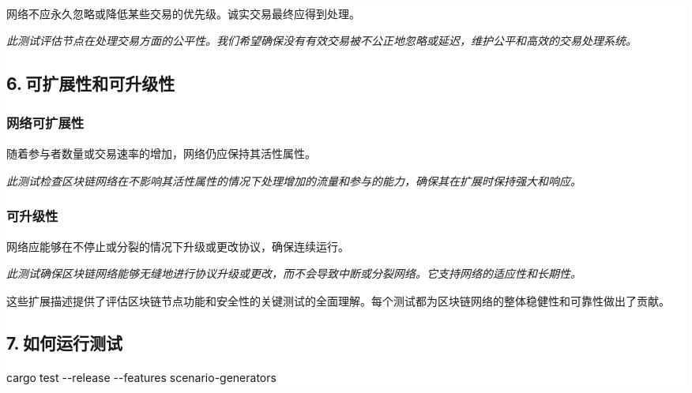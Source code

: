 网络不应永久忽略或降低某些交易的优先级。诚实交易最终应得到处理。

_此测试评估节点在处理交易方面的公平性。我们希望确保没有有效交易被不公正地忽略或延迟，维护公平和高效的交易处理系统。_

## 6. 可扩展性和可升级性

### 网络可扩展性

随着参与者数量或交易速率的增加，网络仍应保持其活性属性。

_此测试检查区块链网络在不影响其活性属性的情况下处理增加的流量和参与的能力，确保其在扩展时保持强大和响应。_

### 可升级性

网络应能够在不停止或分裂的情况下升级或更改协议，确保连续运行。

_此测试确保区块链网络能够无缝地进行协议升级或更改，而不会导致中断或分裂网络。它支持网络的适应性和长期性。_

这些扩展描述提供了评估区块链节点功能和安全性的关键测试的全面理解。每个测试都为区块链网络的整体稳健性和可靠性做出了贡献。

## 7. 如何运行测试

cargo test --release --features scenario-generators


